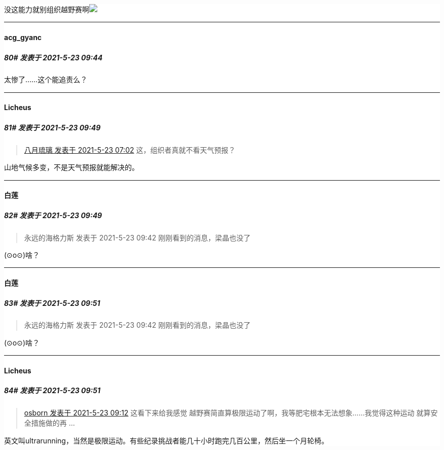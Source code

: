 
没这能力就别组织越野赛啊<img src="https://static.saraba1st.com/image/smiley/face2017/001.png" referrerpolicy="no-referrer">


*****

####  acg_gyanc  
##### 80#       发表于 2021-5-23 09:44


太惨了……这个能追责么？


*****

####  Licheus  
##### 81#       发表于 2021-5-23 09:49


<blockquote><a href="httphttps://bbs.saraba1st.com/2b/forum.php?mod=redirect&amp;goto=findpost&amp;pid=51340596&amp;ptid=2005551" target="_blank">八月琉璃 发表于 2021-5-23 07:02</a>
这，组织者真就不看天气预报？</blockquote>
山地气候多变，不是天气预报就能解决的。


*****

####  白莲  
##### 82#       发表于 2021-5-23 09:49


<blockquote>永远的海格力斯 发表于 2021-5-23 09:42
刚刚看到的消息，梁晶也没了</blockquote>
(⊙o⊙)啥？


*****

####  白莲  
##### 83#       发表于 2021-5-23 09:51


<blockquote>永远的海格力斯 发表于 2021-5-23 09:42
刚刚看到的消息，梁晶也没了</blockquote>
(⊙o⊙)啥？


*****

####  Licheus  
##### 84#       发表于 2021-5-23 09:51


<blockquote><a href="httphttps://bbs.saraba1st.com/2b/forum.php?mod=redirect&amp;goto=findpost&amp;pid=51341077&amp;ptid=2005551" target="_blank">osborn 发表于 2021-5-23 09:12</a>
这看下来给我感觉 越野赛简直算极限运动了啊，我等肥宅根本无法想象……我觉得这种运动 就算安全措施做的再 ...</blockquote>
英文叫ultrarunning，当然是极限运动。有些纪录挑战者能几十小时跑完几百公里，然后坐一个月轮椅。
